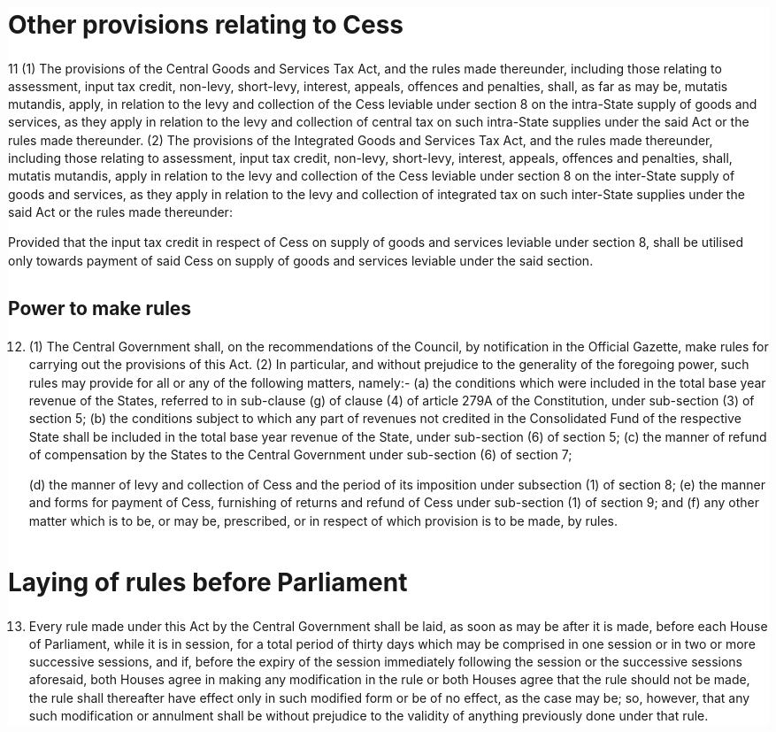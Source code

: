 # Other provisions relating to Cess

11 (1) The provisions of the Central Goods and Services Tax Act, and the rules made thereunder, including those relating to assessment, input tax credit, non-levy, short-levy, interest, appeals, offences and penalties, shall, as far as may be, mutatis mutandis, apply, in relation to the levy and collection of the Cess leviable under section 8 on the intra-State supply of goods and services, as they apply in relation to the levy and collection of central tax on such intra-State supplies under the said Act or the rules made thereunder.
(2) The provisions of the Integrated Goods and Services Tax Act, and the rules made thereunder, including those relating to assessment, input tax credit, non-levy, short-levy, interest, appeals, offences and penalties, shall, mutatis mutandis, apply in relation to the levy and collection of the Cess leviable under section 8 on the inter-State supply of goods and services, as they apply in relation to the levy and collection of integrated tax on such inter-State supplies under the said Act or the rules made thereunder:

Provided that the input tax credit in respect of Cess on supply of goods and services leviable under section 8, shall be utilised only towards payment of said Cess on supply of goods and services leviable under the said section.

## Power to make rules

12. (1) The Central Government shall, on the recommendations of the Council, by notification in the Official Gazette, make rules for carrying out the provisions of this Act.
    (2) In particular, and without prejudice to the generality of the foregoing power, such rules may provide for all or any of the following matters, namely:-
    (a) the conditions which were included in the total base year revenue of the States, referred to in sub-clause (g) of clause (4) of article 279A of the Constitution, under sub-section (3) of section 5;
    (b) the conditions subject to which any part of revenues not credited in the Consolidated Fund of the respective State shall be included in the total base year revenue of the State, under sub-section (6) of section 5;
    (c) the manner of refund of compensation by the States to the Central Government under sub-section (6) of section 7;

    (d) the manner of levy and collection of Cess and the period of its imposition under subsection (1) of section 8;
    (e) the manner and forms for payment of Cess, furnishing of returns and refund of Cess under sub-section (1) of section 9; and
    (f) any other matter which is to be, or may be, prescribed, or in respect of which provision is to be made, by rules.

# Laying of rules before Parliament

13. Every rule made under this Act by the Central Government shall be laid, as soon as may be after it is made, before each House of Parliament, while it is in session, for a total period of thirty days which may be comprised in one session or in two or more successive sessions, and if, before the expiry of the session immediately following the session or the successive sessions aforesaid, both Houses agree in making any modification in the rule or both Houses agree that the rule should not be made, the rule shall thereafter have effect only in such modified form or be of no effect, as the case may be; so, however, that any such modification or annulment shall be without prejudice to the validity of anything previously done under that rule.
